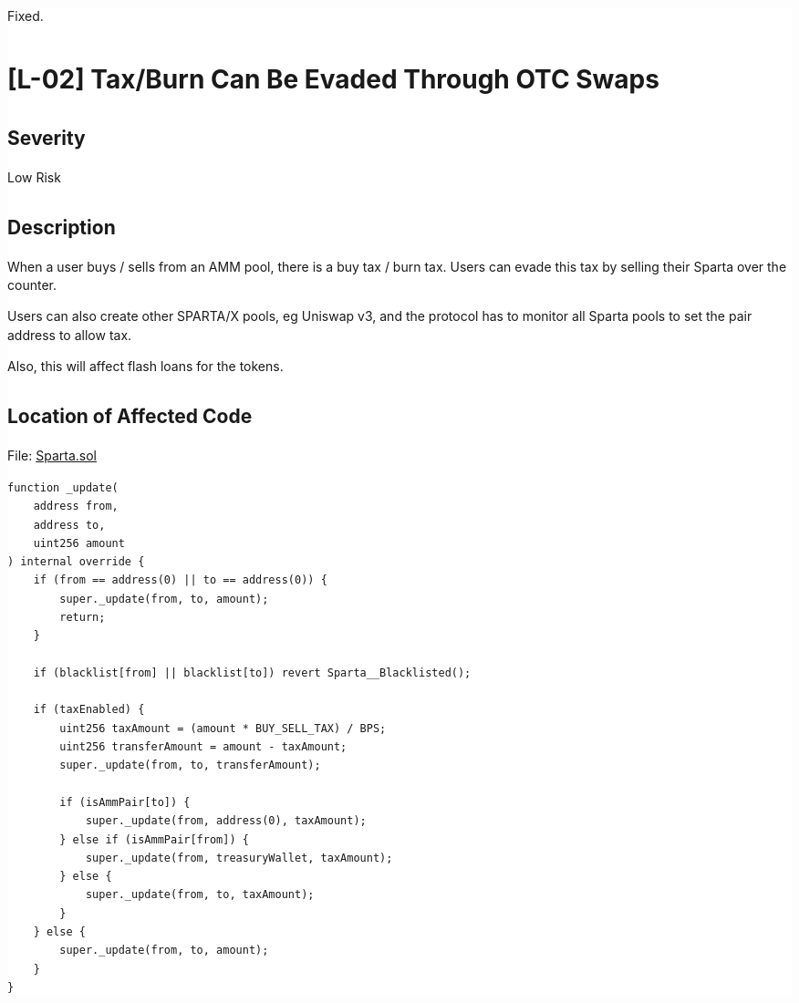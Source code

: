 Fixed.

# [L-02] Tax/Burn Can Be Evaded Through OTC Swaps

## Severity

Low Risk

## Description

When a user buys / sells from an AMM pool, there is a buy tax / burn tax. Users can evade this tax by selling their Sparta over the counter.

Users can also create other SPARTA/X pools, eg Uniswap v3, and the protocol has to monitor all Sparta pools to set the pair address to allow tax.

Also, this will affect flash loans for the tokens.

## Location of Affected Code

File: [Sparta.sol](https://github.com/De-centraX/sparta-erc20/blob/3d42f456ad9ec82320bb8031a1766b4a49b8c43a/src/Sparta.sol)

```solidity
function _update(
    address from,
    address to,
    uint256 amount
) internal override {
    if (from == address(0) || to == address(0)) {
        super._update(from, to, amount);
        return;
    }

    if (blacklist[from] || blacklist[to]) revert Sparta__Blacklisted();

    if (taxEnabled) {
        uint256 taxAmount = (amount * BUY_SELL_TAX) / BPS;
        uint256 transferAmount = amount - taxAmount;
        super._update(from, to, transferAmount);

        if (isAmmPair[to]) {
            super._update(from, address(0), taxAmount);
        } else if (isAmmPair[from]) {
            super._update(from, treasuryWallet, taxAmount);
        } else {
            super._update(from, to, taxAmount);
        }
    } else {
        super._update(from, to, amount);
    }
}
```
